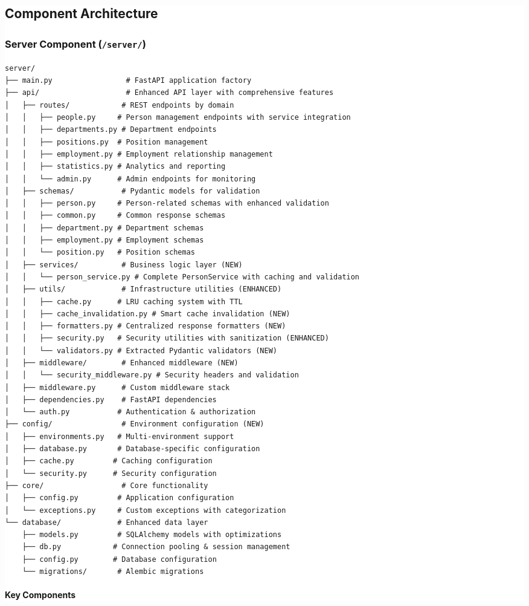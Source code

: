 ## Component Architecture

### Server Component (`/server/`)

```
server/
├── main.py                 # FastAPI application factory
├── api/                    # Enhanced API layer with comprehensive features
│   ├── routes/            # REST endpoints by domain
│   │   ├── people.py     # Person management endpoints with service integration
│   │   ├── departments.py # Department endpoints
│   │   ├── positions.py  # Position management
│   │   ├── employment.py # Employment relationship management
│   │   ├── statistics.py # Analytics and reporting
│   │   └── admin.py      # Admin endpoints for monitoring
│   ├── schemas/           # Pydantic models for validation
│   │   ├── person.py     # Person-related schemas with enhanced validation
│   │   ├── common.py     # Common response schemas
│   │   ├── department.py # Department schemas
│   │   ├── employment.py # Employment schemas
│   │   └── position.py   # Position schemas
│   ├── services/          # Business logic layer (NEW)
│   │   └── person_service.py # Complete PersonService with caching and validation
│   ├── utils/             # Infrastructure utilities (ENHANCED)
│   │   ├── cache.py      # LRU caching system with TTL
│   │   ├── cache_invalidation.py # Smart cache invalidation (NEW)
│   │   ├── formatters.py # Centralized response formatters (NEW)
│   │   ├── security.py   # Security utilities with sanitization (ENHANCED)
│   │   └── validators.py # Extracted Pydantic validators (NEW)
│   ├── middleware/        # Enhanced middleware (NEW)
│   │   └── security_middleware.py # Security headers and validation
│   ├── middleware.py      # Custom middleware stack
│   ├── dependencies.py    # FastAPI dependencies
│   └── auth.py           # Authentication & authorization
├── config/                # Environment configuration (NEW)
│   ├── environments.py   # Multi-environment support
│   ├── database.py       # Database-specific configuration
│   ├── cache.py         # Caching configuration
│   └── security.py      # Security configuration
├── core/                  # Core functionality
│   ├── config.py         # Application configuration
│   └── exceptions.py     # Custom exceptions with categorization
└── database/             # Enhanced data layer
    ├── models.py         # SQLAlchemy models with optimizations
    ├── db.py            # Connection pooling & session management
    ├── config.py        # Database configuration
    └── migrations/       # Alembic migrations
```

#### Key Components
